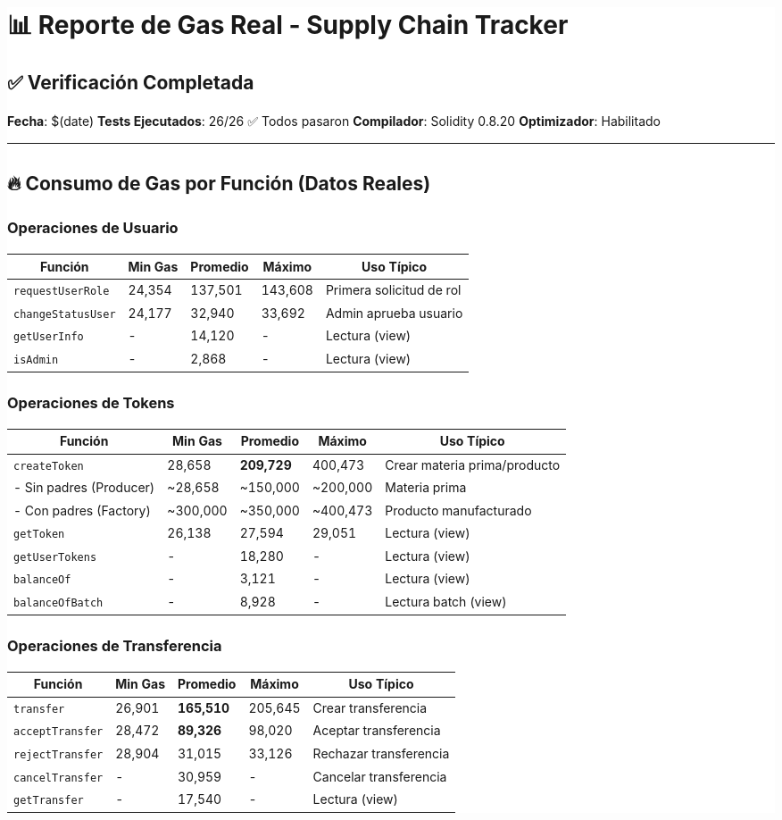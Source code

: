 # 📊 Reporte de Gas Real - Supply Chain Tracker

## ✅ Verificación Completada

**Fecha**: $(date)
**Tests Ejecutados**: 26/26 ✅ Todos pasaron
**Compilador**: Solidity 0.8.20
**Optimizador**: Habilitado

---

## 🔥 Consumo de Gas por Función (Datos Reales)

### Operaciones de Usuario

| Función | Min Gas | Promedio | Máximo | Uso Típico |
|---------|---------|----------|--------|------------|
| `requestUserRole` | 24,354 | 137,501 | 143,608 | Primera solicitud de rol |
| `changeStatusUser` | 24,177 | 32,940 | 33,692 | Admin aprueba usuario |
| `getUserInfo` | - | 14,120 | - | Lectura (view) |
| `isAdmin` | - | 2,868 | - | Lectura (view) |

### Operaciones de Tokens

| Función | Min Gas | Promedio | Máximo | Uso Típico |
|---------|---------|----------|--------|------------|
| `createToken` | 28,658 | **209,729** | 400,473 | Crear materia prima/producto |
| - Sin padres (Producer) | ~28,658 | ~150,000 | ~200,000 | Materia prima |
| - Con padres (Factory) | ~300,000 | ~350,000 | ~400,473 | Producto manufacturado |
| `getToken` | 26,138 | 27,594 | 29,051 | Lectura (view) |
| `getUserTokens` | - | 18,280 | - | Lectura (view) |
| `balanceOf` | - | 3,121 | - | Lectura (view) |
| `balanceOfBatch` | - | 8,928 | - | Lectura batch (view) |

### Operaciones de Transferencia

| Función | Min Gas | Promedio | Máximo | Uso Típico |
|---------|---------|----------|--------|------------|
| `transfer` | 26,901 | **165,510** | 205,645 | Crear transferencia |
| `acceptTransfer` | 28,472 | **89,326** | 98,020 | Aceptar transferencia |
| `rejectTransfer` | 28,904 | 31,015 | 33,126 | Rechazar transferencia |
| `cancelTransfer` | - | 30,959 | - | Cancelar transferencia |
| `getTransfer` | - | 17,540 | - | Lectura (view) |

